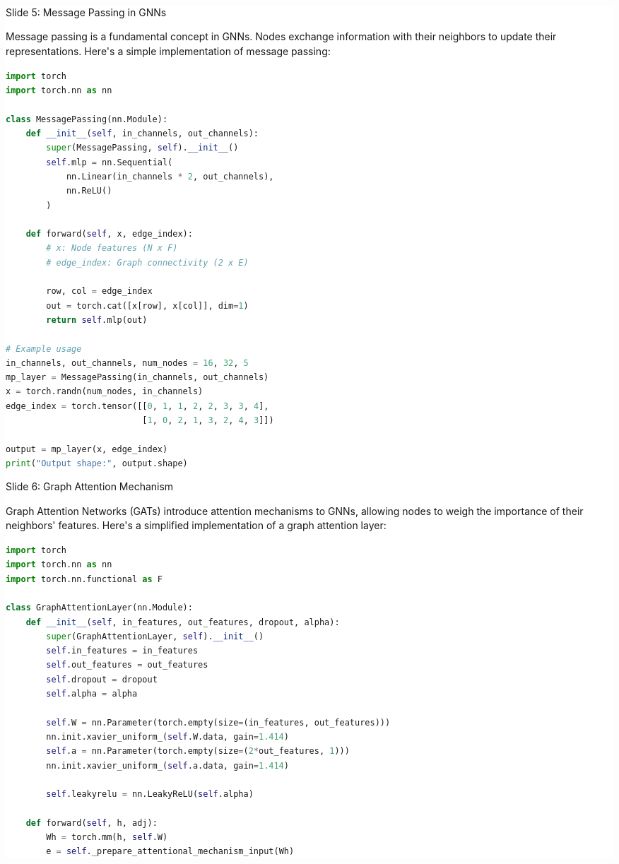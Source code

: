 Slide 5: Message Passing in GNNs

Message passing is a fundamental concept in GNNs. Nodes exchange information with their neighbors to update their representations. Here's a simple implementation of message passing:

```python
import torch
import torch.nn as nn

class MessagePassing(nn.Module):
    def __init__(self, in_channels, out_channels):
        super(MessagePassing, self).__init__()
        self.mlp = nn.Sequential(
            nn.Linear(in_channels * 2, out_channels),
            nn.ReLU()
        )
    
    def forward(self, x, edge_index):
        # x: Node features (N x F)
        # edge_index: Graph connectivity (2 x E)
        
        row, col = edge_index
        out = torch.cat([x[row], x[col]], dim=1)
        return self.mlp(out)

# Example usage
in_channels, out_channels, num_nodes = 16, 32, 5
mp_layer = MessagePassing(in_channels, out_channels)
x = torch.randn(num_nodes, in_channels)
edge_index = torch.tensor([[0, 1, 1, 2, 2, 3, 3, 4],
                           [1, 0, 2, 1, 3, 2, 4, 3]])

output = mp_layer(x, edge_index)
print("Output shape:", output.shape)
```

Slide 6: Graph Attention Mechanism

Graph Attention Networks (GATs) introduce attention mechanisms to GNNs, allowing nodes to weigh the importance of their neighbors' features. Here's a simplified implementation of a graph attention layer:

```python
import torch
import torch.nn as nn
import torch.nn.functional as F

class GraphAttentionLayer(nn.Module):
    def __init__(self, in_features, out_features, dropout, alpha):
        super(GraphAttentionLayer, self).__init__()
        self.in_features = in_features
        self.out_features = out_features
        self.dropout = dropout
        self.alpha = alpha

        self.W = nn.Parameter(torch.empty(size=(in_features, out_features)))
        nn.init.xavier_uniform_(self.W.data, gain=1.414)
        self.a = nn.Parameter(torch.empty(size=(2*out_features, 1)))
        nn.init.xavier_uniform_(self.a.data, gain=1.414)

        self.leakyrelu = nn.LeakyReLU(self.alpha)

    def forward(self, h, adj):
        Wh = torch.mm(h, self.W)
        e = self._prepare_attentional_mechanism_input(Wh)

```